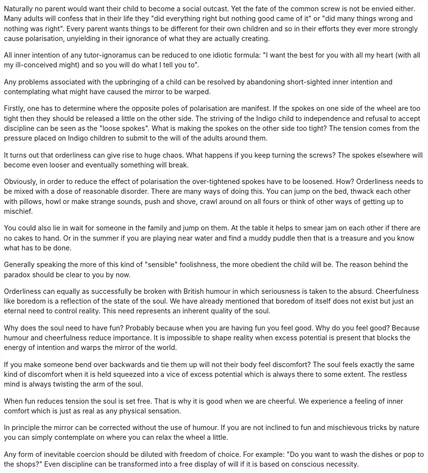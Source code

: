 Naturally no parent would want their child to become a social outcast. Yet the fate of the common screw is not be envied either. Many adults will confess that in their life they "did everything right but nothing good came of it" or "did many things wrong and nothing was right". Every parent wants things to be different for their own children and so in their efforts they ever more strongly cause polarisation, unyielding in their ignorance of what they are actually creating.

All inner intention of any tutor-ignoramus can be reduced to one idiotic formula: "I want the best for you with all my heart (with all my ill-conceived might) and so you will do what I tell you to".

Any problems associated with the upbringing of a child can be resolved by abandoning short-sighted inner intention and contemplating what might have caused the mirror to be warped.

Firstly, one has to determine where the opposite poles of polarisation are manifest. If the spokes on one side of the wheel are too tight then they should be released a little on the other side. The striving of the Indigo child to independence and refusal to accept discipline can be seen as the "loose spokes". What is making the spokes on the other side too tight? The tension comes from the pressure placed on Indigo children to submit to the will of the adults around them.

It turns out that orderliness can give rise to huge chaos. What happens if you keep turning the screws? The spokes elsewhere will become even looser and eventually something will break.

Obviously, in order to reduce the effect of polarisation the over-tightened spokes have to be loosened. How? Orderliness needs to be mixed with a dose of reasonable disorder. There are many ways of doing this. You can jump on the bed, thwack each other with pillows, howl or make strange sounds, push and shove, crawl around on all fours or think of other ways of getting up to mischief.

You could also lie in wait for someone in the family and jump on them. At the table it helps to smear jam on each other if there are no cakes to hand. Or in the summer if you are playing near water and find a muddy puddle then that is a treasure and you know what has to be done.

Generally speaking the more of this kind of "sensible" foolishness, the more obedient the child will be. The reason behind the paradox should be clear to you by now.

Orderliness can equally as successfully be broken with British humour in which seriousness is taken to the absurd. Cheerfulness like boredom is a reflection of the state of the soul. We have already mentioned that boredom of itself does not exist but just an eternal need to control reality. This need represents an inherent quality of the soul.

Why does the soul need to have fun? Probably because when you are having fun you feel good. Why do you feel good? Because humour and cheerfulness reduce importance. It is impossible to shape reality when excess potential is present that blocks the energy of intention and warps the mirror of the world.

If you make someone bend over backwards and tie them up will not their body feel discomfort? The soul feels exactly the same kind of discomfort when it is held squeezed into a vice of excess potential which is always there to some extent. The restless mind is always twisting the arm of the soul.

When fun reduces tension the soul is set free. That is why it is good when we are cheerful. We experience a feeling of inner comfort which is just as real as any physical sensation.

In principle the mirror can be corrected without the use of humour. If you are not inclined to fun and mischievous tricks by nature you can simply contemplate on where you can relax the wheel a little.

Any form of inevitable coercion should be diluted with freedom of choice. For example: "Do you want to wash the dishes or pop to the shops?" Even discipline can be transformed into a free display of will if it is based on conscious necessity.

